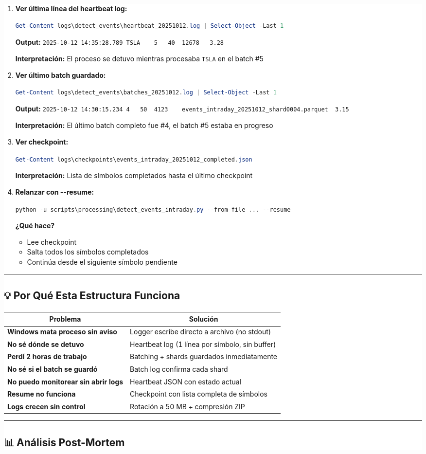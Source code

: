 1. **Ver última línea del heartbeat log:**
   ```powershell
   Get-Content logs\detect_events\heartbeat_20251012.log | Select-Object -Last 1
   ```

   **Output:** `2025-10-12 14:35:28.789	TSLA	5	40	12678	3.28`

   **Interpretación:** El proceso se detuvo mientras procesaba `TSLA` en el batch #5

2. **Ver último batch guardado:**
   ```powershell
   Get-Content logs\detect_events\batches_20251012.log | Select-Object -Last 1
   ```

   **Output:** `2025-10-12 14:30:15.234	4	50	4123	events_intraday_20251012_shard0004.parquet	3.15`

   **Interpretación:** El último batch completo fue #4, el batch #5 estaba en progreso

3. **Ver checkpoint:**
   ```powershell
   Get-Content logs\checkpoints\events_intraday_20251012_completed.json
   ```

   **Interpretación:** Lista de símbolos completados hasta el último checkpoint

4. **Relanzar con --resume:**
   ```powershell
   python -u scripts\processing\detect_events_intraday.py --from-file ... --resume
   ```

   **¿Qué hace?**
   - Lee checkpoint
   - Salta todos los símbolos completados
   - Continúa desde el siguiente símbolo pendiente

---

## 💡 Por Qué Esta Estructura Funciona

| Problema | Solución |
|----------|----------|
| **Windows mata proceso sin aviso** | Logger escribe directo a archivo (no stdout) |
| **No sé dónde se detuvo** | Heartbeat log (1 línea por símbolo, sin buffer) |
| **Perdí 2 horas de trabajo** | Batching + shards guardados inmediatamente |
| **No sé si el batch se guardó** | Batch log confirma cada shard |
| **No puedo monitorear sin abrir logs** | Heartbeat JSON con estado actual |
| **Resume no funciona** | Checkpoint con lista completa de símbolos |
| **Logs crecen sin control** | Rotación a 50 MB + compresión ZIP |

---

## 📊 Análisis Post-Mortem
